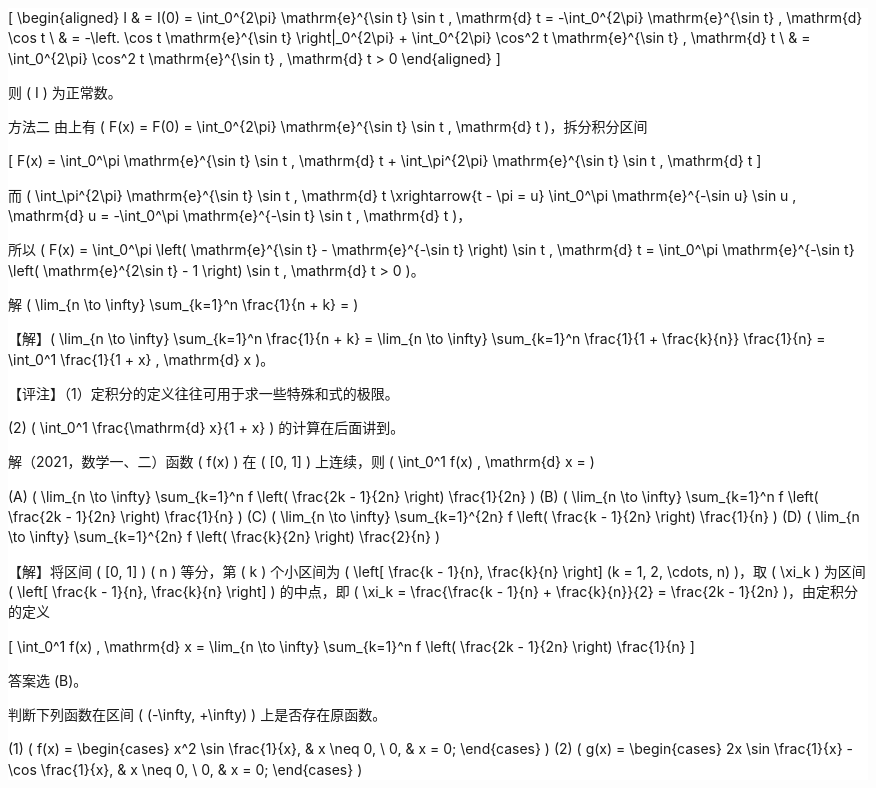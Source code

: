 \[
\begin{aligned}
I & = I(0) = \int_0^{2\pi} \mathrm{e}^{\sin t} \sin t \, \mathrm{d} t = -\int_0^{2\pi} \mathrm{e}^{\sin t} \, \mathrm{d} \cos t \\
& = -\left. \cos t \mathrm{e}^{\sin t} \right|_0^{2\pi} + \int_0^{2\pi} \cos^2 t \mathrm{e}^{\sin t} \, \mathrm{d} t \\
& = \int_0^{2\pi} \cos^2 t \mathrm{e}^{\sin t} \, \mathrm{d} t > 0
\end{aligned}
\]

则 \( I \) 为正常数。

方法二 由上有 \( F(x) = F(0) = \int_0^{2\pi} \mathrm{e}^{\sin t} \sin t \, \mathrm{d} t \)，拆分积分区间

\[
F(x) = \int_0^\pi \mathrm{e}^{\sin t} \sin t \, \mathrm{d} t + \int_\pi^{2\pi} \mathrm{e}^{\sin t} \sin t \, \mathrm{d} t
\]

而 \( \int_\pi^{2\pi} \mathrm{e}^{\sin t} \sin t \, \mathrm{d} t \xrightarrow{t - \pi = u} \int_0^\pi \mathrm{e}^{-\sin u} \sin u \, \mathrm{d} u = -\int_0^\pi \mathrm{e}^{-\sin t} \sin t \, \mathrm{d} t \)，

所以 \( F(x) = \int_0^\pi \left( \mathrm{e}^{\sin t} - \mathrm{e}^{-\sin t} \right) \sin t \, \mathrm{d} t = \int_0^\pi \mathrm{e}^{-\sin t} \left( \mathrm{e}^{2\sin t} - 1 \right) \sin t \, \mathrm{d} t > 0 \)。

解 \( \lim_{n \to \infty} \sum_{k=1}^n \frac{1}{n + k} = \)

【解】\( \lim_{n \to \infty} \sum_{k=1}^n \frac{1}{n + k} = \lim_{n \to \infty} \sum_{k=1}^n \frac{1}{1 + \frac{k}{n}} \frac{1}{n} = \int_0^1 \frac{1}{1 + x} \, \mathrm{d} x \)。

【评注】（1）定积分的定义往往可用于求一些特殊和式的极限。

(2) \( \int_0^1 \frac{\mathrm{d} x}{1 + x} \) 的计算在后面讲到。

解（2021，数学一、二）函数 \( f(x) \) 在 \( [0, 1] \) 上连续，则 \( \int_0^1 f(x) \, \mathrm{d} x = \)

(A) \( \lim_{n \to \infty} \sum_{k=1}^n f \left( \frac{2k - 1}{2n} \right) \frac{1}{2n} \)
(B) \( \lim_{n \to \infty} \sum_{k=1}^n f \left( \frac{2k - 1}{2n} \right) \frac{1}{n} \)
(C) \( \lim_{n \to \infty} \sum_{k=1}^{2n} f \left( \frac{k - 1}{2n} \right) \frac{1}{n} \)
(D) \( \lim_{n \to \infty} \sum_{k=1}^{2n} f \left( \frac{k}{2n} \right) \frac{2}{n} \)

【解】将区间 \( [0, 1] \) \( n \) 等分，第 \( k \) 个小区间为 \( \left[ \frac{k - 1}{n}, \frac{k}{n} \right] (k = 1, 2, \cdots, n) \)，取 \( \xi_k \) 为区间 \( \left[ \frac{k - 1}{n}, \frac{k}{n} \right] \) 的中点，即 \( \xi_k = \frac{\frac{k - 1}{n} + \frac{k}{n}}{2} = \frac{2k - 1}{2n} \)，由定积分的定义

\[
\int_0^1 f(x) \, \mathrm{d} x = \lim_{n \to \infty} \sum_{k=1}^n f \left( \frac{2k - 1}{2n} \right) \frac{1}{n}
\]

答案选 (B)。

判断下列函数在区间 \( (-\infty, +\infty) \) 上是否存在原函数。

(1) \( f(x) = \begin{cases} x^2 \sin \frac{1}{x}, & x \neq 0, \\ 0, & x = 0; \end{cases} \)
(2) \( g(x) = \begin{cases} 2x \sin \frac{1}{x} - \cos \frac{1}{x}, & x \neq 0, \\ 0, & x = 0; \end{cases} \)

